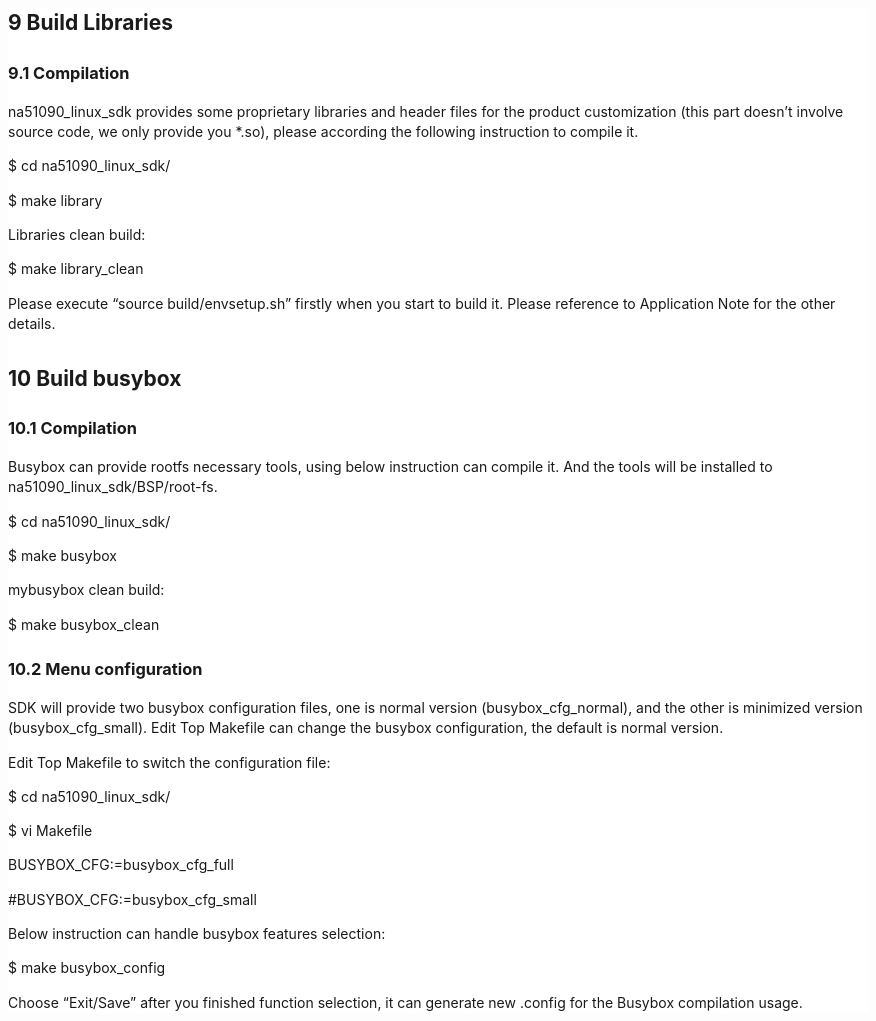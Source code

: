   

9 Build Libraries
-----------------

### 9.1 Compilation

na51090\_linux\_sdk provides some proprietary libraries and header files for the product customization (this part doesn’t involve source code, we only provide you *.so), please according the following instruction to compile it.

$ cd na51090\_linux\_sdk/

$ make library

Libraries clean build:

$ make library_clean

Please execute “source build/envsetup.sh” firstly when you start to build it. Please reference to Application Note for the other details.

  

10 Build busybox
----------------

### 10.1 Compilation

Busybox can provide rootfs necessary tools, using below instruction can compile it. And the tools will be installed to na51090\_linux\_sdk/BSP/root-fs.

$ cd na51090\_linux\_sdk/

$ make busybox

mybusybox clean build:

$ make busybox_clean

### 10.2 Menu configuration

SDK will provide two busybox configuration files, one is normal version (busybox\_cfg\_normal), and the other is minimized version (busybox\_cfg\_small). Edit Top Makefile can change the busybox configuration, the default is normal version.

Edit Top Makefile to switch the configuration file:

$ cd na51090\_linux\_sdk/

$ vi Makefile

BUSYBOX\_CFG:=busybox\_cfg_full

#BUSYBOX\_CFG:=busybox\_cfg_small

Below instruction can handle busybox features selection:

$ make busybox_config

Choose “Exit/Save” after you finished function selection, it can generate new .config for the Busybox compilation usage.

